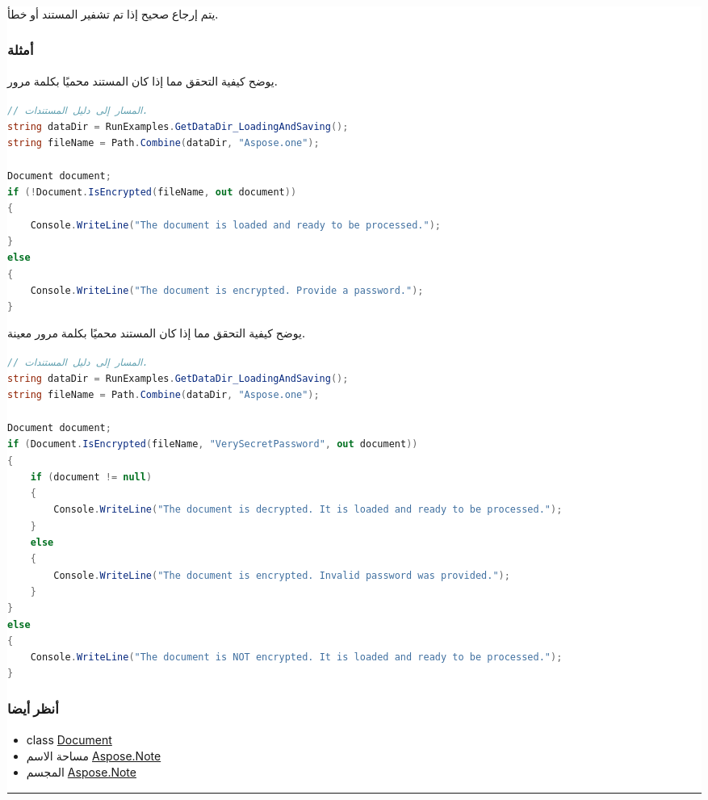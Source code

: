 يتم إرجاع صحيح إذا تم تشفير المستند أو خطأ.

### أمثلة

يوضح كيفية التحقق مما إذا كان المستند محميًا بكلمة مرور.

```csharp
// المسار إلى دليل المستندات.
string dataDir = RunExamples.GetDataDir_LoadingAndSaving();
string fileName = Path.Combine(dataDir, "Aspose.one");

Document document;
if (!Document.IsEncrypted(fileName, out document))
{
    Console.WriteLine("The document is loaded and ready to be processed.");
}
else
{
    Console.WriteLine("The document is encrypted. Provide a password.");
}
```

يوضح كيفية التحقق مما إذا كان المستند محميًا بكلمة مرور معينة.

```csharp
// المسار إلى دليل المستندات.
string dataDir = RunExamples.GetDataDir_LoadingAndSaving();
string fileName = Path.Combine(dataDir, "Aspose.one");

Document document;
if (Document.IsEncrypted(fileName, "VerySecretPassword", out document))
{
    if (document != null)
    {
        Console.WriteLine("The document is decrypted. It is loaded and ready to be processed.");
    }
    else
    {
        Console.WriteLine("The document is encrypted. Invalid password was provided.");
    }
}
else
{
    Console.WriteLine("The document is NOT encrypted. It is loaded and ready to be processed.");
}
```

### أنظر أيضا

* class [Document](../)
* مساحة الاسم [Aspose.Note](../../document/)
* المجسم [Aspose.Note](../../../)

---
